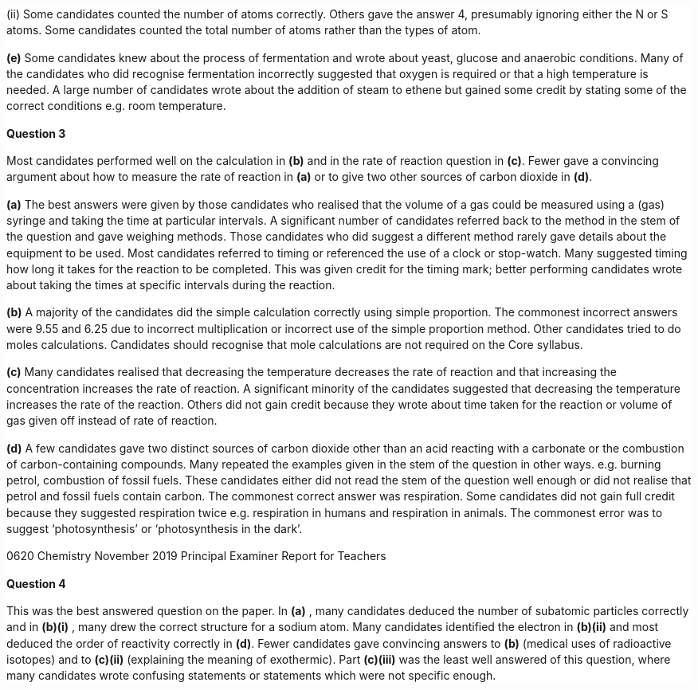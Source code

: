  (ii) Some candidates counted the number of atoms correctly. Others gave the answer 4, presumably ignoring either the N or S atoms. Some candidates counted the total number of atoms rather than the types of atom. 

**(e)** Some candidates knew about the process of fermentation and wrote about yeast, glucose and anaerobic conditions. Many of the candidates who did recognise fermentation incorrectly suggested that oxygen is required or that a high temperature is needed. A large number of candidates wrote about the addition of steam to ethene but gained some credit by stating some of the correct conditions e.g. room temperature. 

**Question 3** 

Most candidates performed well on the calculation in **(b)** and in the rate of reaction question in **(c)**. Fewer gave a convincing argument about how to measure the rate of reaction in **(a)** or to give two other sources of carbon dioxide in **(d)**. 

**(a)** The best answers were given by those candidates who realised that the volume of a gas could be measured using a (gas) syringe and taking the time at particular intervals. A significant number of candidates referred back to the method in the stem of the question and gave weighing methods. Those candidates who did suggest a different method rarely gave details about the equipment to be used. Most candidates referred to timing or referenced the use of a clock or stop-watch. Many suggested timing how long it takes for the reaction to be completed. This was given credit for the timing mark; better performing candidates wrote about taking the times at specific intervals during the reaction. 

**(b)** A majority of the candidates did the simple calculation correctly using simple proportion. The commonest incorrect answers were 9.55 and 6.25 due to incorrect multiplication or incorrect use of the simple proportion method. Other candidates tried to do moles calculations. Candidates should recognise that mole calculations are not required on the Core syllabus. 

**(c)** Many candidates realised that decreasing the temperature decreases the rate of reaction and that increasing the concentration increases the rate of reaction. A significant minority of the candidates suggested that decreasing the temperature increases the rate of the reaction. Others did not gain credit because they wrote about time taken for the reaction or volume of gas given off instead of rate of reaction. 

**(d)** A few candidates gave two distinct sources of carbon dioxide other than an acid reacting with a carbonate or the combustion of carbon-containing compounds. Many repeated the examples given in the stem of the question in other ways. e.g. burning petrol, combustion of fossil fuels. These candidates either did not read the stem of the question well enough or did not realise that petrol and fossil fuels contain carbon. The commonest correct answer was respiration. Some candidates did not gain full credit because they suggested respiration twice e.g. respiration in humans and respiration in animals. The commonest error was to suggest ‘photosynthesis’ or ‘photosynthesis in the dark’. 


 0620 Chemistry November 2019 Principal Examiner Report for Teachers 

**Question 4** 

This was the best answered question on the paper. In **(a)** , many candidates deduced the number of subatomic particles correctly and in **(b)(i)** , many drew the correct structure for a sodium atom. Many candidates identified the electron in **(b)(ii)** and most deduced the order of reactivity correctly in **(d)**. Fewer candidates gave convincing answers to **(b)** (medical uses of radioactive isotopes) and to **(c)(ii)** (explaining the meaning of exothermic). Part **(c)(iii)** was the least well answered of this question, where many candidates wrote confusing statements or statements which were not specific enough. 
